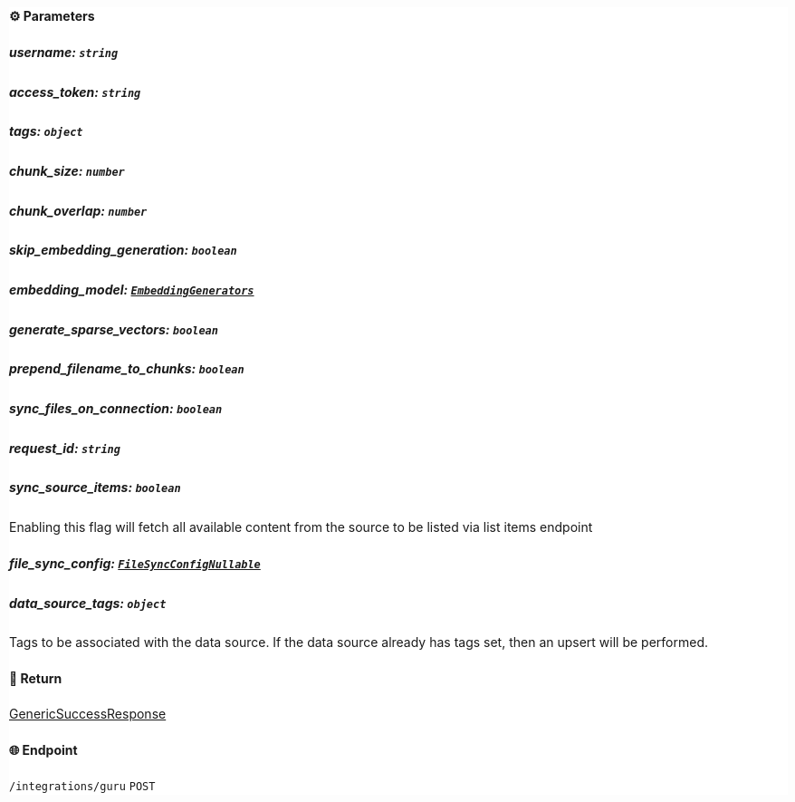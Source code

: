 #### ⚙️ Parameters<a id="⚙️-parameters"></a>

##### username: `string`<a id="username-string"></a>

##### access_token: `string`<a id="access_token-string"></a>

##### tags: `object`<a id="tags-object"></a>

##### chunk_size: `number`<a id="chunk_size-number"></a>

##### chunk_overlap: `number`<a id="chunk_overlap-number"></a>

##### skip_embedding_generation: `boolean`<a id="skip_embedding_generation-boolean"></a>

##### embedding_model: [`EmbeddingGenerators`](./models/embedding-generators.ts)<a id="embedding_model-embeddinggeneratorsmodelsembedding-generatorsts"></a>

##### generate_sparse_vectors: `boolean`<a id="generate_sparse_vectors-boolean"></a>

##### prepend_filename_to_chunks: `boolean`<a id="prepend_filename_to_chunks-boolean"></a>

##### sync_files_on_connection: `boolean`<a id="sync_files_on_connection-boolean"></a>

##### request_id: `string`<a id="request_id-string"></a>

##### sync_source_items: `boolean`<a id="sync_source_items-boolean"></a>

Enabling this flag will fetch all available content from the source to be listed via list items endpoint

##### file_sync_config: [`FileSyncConfigNullable`](./models/file-sync-config-nullable.ts)<a id="file_sync_config-filesyncconfignullablemodelsfile-sync-config-nullablets"></a>

##### data_source_tags: `object`<a id="data_source_tags-object"></a>

Tags to be associated with the data source. If the data source already has tags set, then an upsert will be performed.

#### 🔄 Return<a id="🔄-return"></a>

[GenericSuccessResponse](./models/generic-success-response.ts)

#### 🌐 Endpoint<a id="🌐-endpoint"></a>

`/integrations/guru` `POST`
